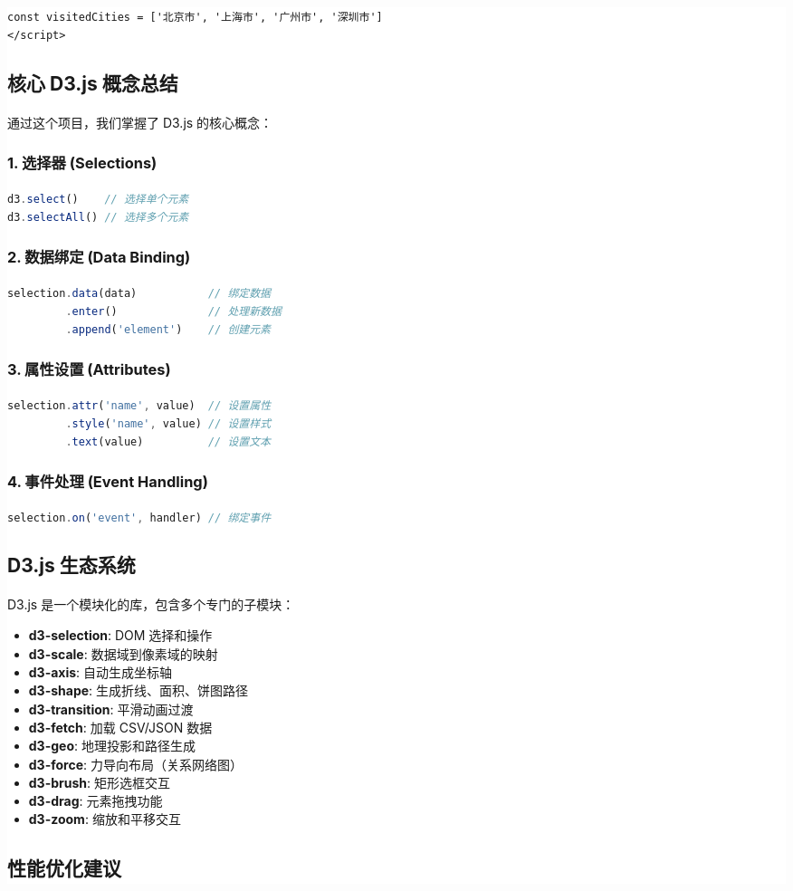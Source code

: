 ```vue
const visitedCities = ['北京市', '上海市', '广州市', '深圳市']
</script>
```

## 核心 D3.js 概念总结

通过这个项目，我们掌握了 D3.js 的核心概念：

### 1. 选择器 (Selections)
```javascript
d3.select()    // 选择单个元素
d3.selectAll() // 选择多个元素
```

### 2. 数据绑定 (Data Binding)
```javascript
selection.data(data)           // 绑定数据
         .enter()              // 处理新数据
         .append('element')    // 创建元素
```

### 3. 属性设置 (Attributes)
```javascript
selection.attr('name', value)  // 设置属性
         .style('name', value) // 设置样式
         .text(value)          // 设置文本
```

### 4. 事件处理 (Event Handling)
```javascript
selection.on('event', handler) // 绑定事件
```

## D3.js 生态系统

D3.js 是一个模块化的库，包含多个专门的子模块：

- **d3-selection**: DOM 选择和操作
- **d3-scale**: 数据域到像素域的映射
- **d3-axis**: 自动生成坐标轴
- **d3-shape**: 生成折线、面积、饼图路径
- **d3-transition**: 平滑动画过渡
- **d3-fetch**: 加载 CSV/JSON 数据
- **d3-geo**: 地理投影和路径生成
- **d3-force**: 力导向布局（关系网络图）
- **d3-brush**: 矩形选框交互
- **d3-drag**: 元素拖拽功能
- **d3-zoom**: 缩放和平移交互

## 性能优化建议
